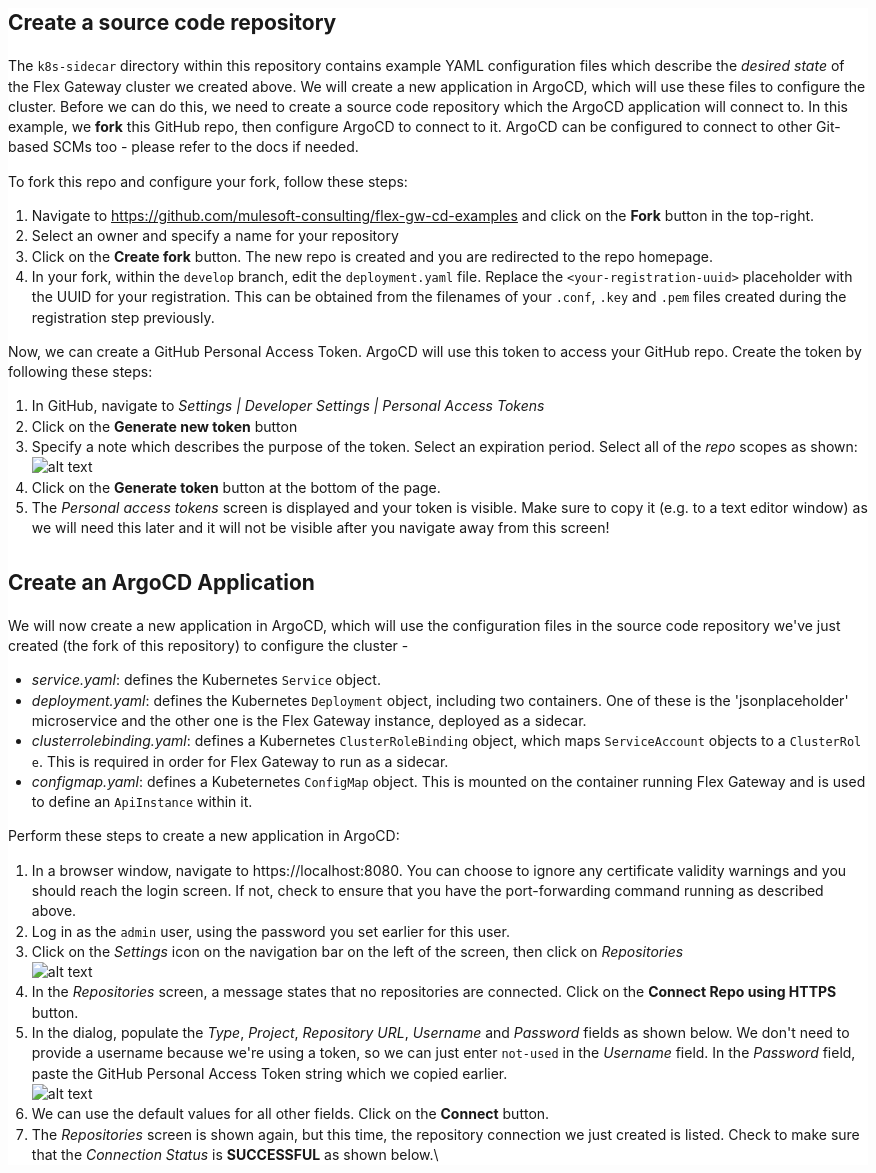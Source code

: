 ## Create a source code repository
The `k8s-sidecar` directory within this repository contains example YAML configuration files which describe the *desired state* of the Flex Gateway cluster we created above. We will create a new application in ArgoCD, which will use these files to configure the cluster. Before we can do this, we need to create a source code repository which the ArgoCD application will connect to. In this example, we **fork** this GitHub repo, then configure ArgoCD to connect to it. ArgoCD can be configured to connect to other Git-based SCMs too - please refer to the docs if needed. 

To fork this repo and configure your fork, follow these steps:
1. Navigate to https://github.com/mulesoft-consulting/flex-gw-cd-examples and click on the **Fork** button in the top-right.
2. Select an owner and specify a name for your repository
3. Click on the **Create fork** button. The new repo is created and you are redirected to the repo homepage.
4. In your fork, within the `develop` branch, edit the `deployment.yaml` file. Replace the `<your-registration-uuid>` placeholder with the UUID for your registration. This can be obtained from the filenames of your `.conf`, `.key` and `.pem` files created during the registration step previously.

Now, we can create a GitHub Personal Access Token. ArgoCD will use this token to access your GitHub repo. Create the token by following these steps:
1. In GitHub, navigate to *Settings | Developer Settings | Personal Access Tokens*
2. Click on the **Generate new token** button
3. Specify a note which describes the purpose of the token. Select an expiration period. Select all of the *repo* scopes as shown:\
![alt text](https://github.com/mulesoft-consulting/flex-gw-cd-examples/blob/develop/k8s-ingress-controller/img/1-github-pat.png "GitHub PAT Screenshot")
4. Click on the **Generate token** button at the bottom of the page.
5. The *Personal access tokens* screen is displayed and your token is visible. Make sure to copy it (e.g. to a text editor window) as we will need this later and it will not be visible after you navigate away from this screen!

## Create an ArgoCD Application

We will now create a new application in ArgoCD, which will use the configuration files in the source code repository we've just created (the fork of this repository) to configure the cluster - 
 - *service.yaml*: defines the Kubernetes `Service` object.
 - *deployment.yaml*: defines the Kubernetes `Deployment` object, including two containers. One of these is the 'jsonplaceholder' microservice and the other one is the Flex Gateway instance, deployed as a sidecar.
 - *clusterrolebinding.yaml*: defines a Kubernetes `ClusterRoleBinding` object, which maps `ServiceAccount` objects to a `ClusterRole`. This is required in order for Flex Gateway to run as a sidecar.
 - *configmap.yaml*: defines a Kubeternetes `ConfigMap` object. This is mounted on the container running Flex Gateway and is used to define an `ApiInstance` within it.
 
Perform these steps to create a new application in ArgoCD:

1. In a browser window, navigate to https://localhost:8080. You can choose to ignore any certificate validity warnings and you should reach the login screen. If not, check to ensure that you have the port-forwarding command running as described above.
2. Log in as the `admin` user, using the password you set earlier for this user.
3. Click on the *Settings* icon on the navigation bar on the left of the screen, then click on *Repositories*\
![alt text](https://github.com/mulesoft-consulting/flex-gw-cd-examples/blob/develop/k8s-ingress-controller/img/2-argocd-settings.png "ArgoCD Settings screenshot")
4. In the *Repositories* screen, a message states that no repositories are connected. Click on the **Connect Repo using HTTPS** button.
5. In the dialog, populate the *Type*, *Project*, *Repository URL*, *Username* and *Password* fields as shown below. We don't need to provide a username because we're using a token, so we can just enter `not-used` in the *Username* field. In the *Password* field, paste the GitHub Personal Access Token string which we copied earlier.\
![alt text](https://github.com/mulesoft-consulting/flex-gw-cd-examples/blob/develop/k8s-ingress-controller/img/3-argocd-connect-repo.png "Connect to Repo screenshot")
6. We can use the default values for all other fields. Click on the **Connect** button.
7. The *Repositories* screen is shown again, but this time, the repository connection we just created is listed. Check to make sure that the *Connection Status* is **SUCCESSFUL** as shown below.\